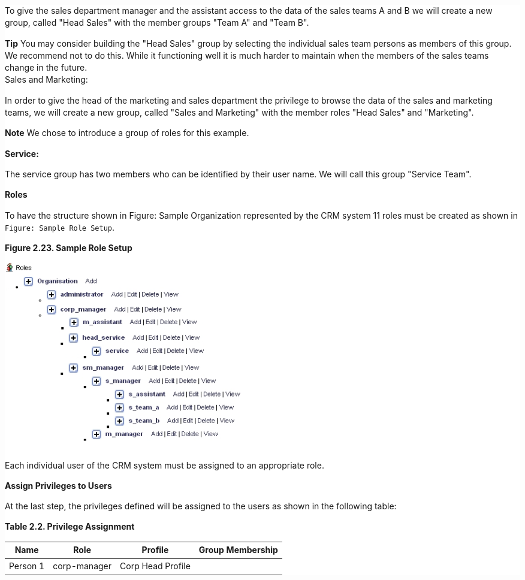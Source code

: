 To give the sales department manager and the assistant access to the
data of the sales teams A and B we will create a new group, called "Head Sales" with the member groups "Team A" and "Team B".

**Tip** You may consider building the "Head Sales" group by selecting
the individual sales team persons as members of this group. We recommend not to do this. While it functioning well it is much harder to maintain when the members of the sales teams change in the future.  
Sales and Marketing:

In order to give the head of the marketing and sales department the
privilege to browse the data of the sales and marketing teams, we will
create a new group, called "Sales and Marketing" with the member roles
"Head Sales" and "Marketing".

**Note** We chose to introduce a group of roles for this example.

**Service:**

The service group has two members who can be identified by their user name. We will call this group "Service Team".

**Roles**

To have the structure shown in Figure: Sample Organization represented by the CRM system 11 roles must be created as shown in `Figure: Sample Role Setup`.

**Figure 2.23. Sample Role Setup**

![Figure: Tab Privileges Service](../../02.Role%20Based%20Security%20Basics/samplerolesetup.png)

Each individual user of the CRM system must be assigned to an appropriate role.

**Assign Privileges to Users**

At the last step, the privileges defined will be assigned to the users as shown in the following table:

**Table 2.2. Privilege Assignment**  

<table class="table table-striped">
<thead>
<tr class="header">
<th>Name</th>
<th>Role</th>
<th>Profile</th>
<th>Group Membership</th>
</tr>
</thead>
<tbody>
<tr>
<td>Person 1</td>
<td>corp-manager</td>
<td>Corp Head Profile</td>